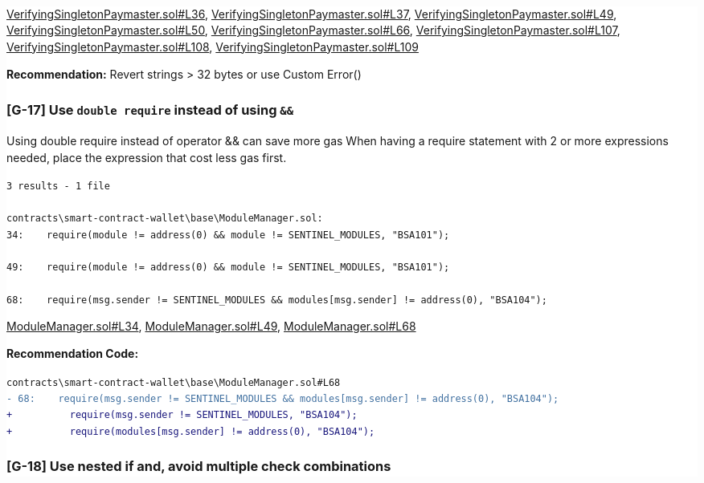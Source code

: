 ```solidity
```
[VerifyingSingletonPaymaster.sol#L36](https://github.com/code-423n4/2023-01-biconomy/blob/main/scw-contracts/contracts/smart-contract-wallet/paymasters/verifying/singleton/VerifyingSingletonPaymaster.sol#L36), [VerifyingSingletonPaymaster.sol#L37](https://github.com/code-423n4/2023-01-biconomy/blob/main/scw-contracts/contracts/smart-contract-wallet/paymasters/verifying/singleton/VerifyingSingletonPaymaster.sol#L37), [VerifyingSingletonPaymaster.sol#L49](https://github.com/code-423n4/2023-01-biconomy/blob/main/scw-contracts/contracts/smart-contract-wallet/paymasters/verifying/singleton/VerifyingSingletonPaymaster.sol#L49), [VerifyingSingletonPaymaster.sol#L50](https://github.com/code-423n4/2023-01-biconomy/blob/main/scw-contracts/contracts/smart-contract-wallet/paymasters/verifying/singleton/VerifyingSingletonPaymaster.sol#L50), [VerifyingSingletonPaymaster.sol#L66](https://github.com/code-423n4/2023-01-biconomy/blob/main/scw-contracts/contracts/smart-contract-wallet/paymasters/verifying/singleton/VerifyingSingletonPaymaster.sol#L107), [VerifyingSingletonPaymaster.sol#L107](https://github.com/code-423n4/2023-01-biconomy/blob/main/scw-contracts/contracts/smart-contract-wallet/paymasters/verifying/singleton/VerifyingSingletonPaymaster.sol#L107), [VerifyingSingletonPaymaster.sol#L108](https://github.com/code-423n4/2023-01-biconomy/blob/main/scw-contracts/contracts/smart-contract-wallet/paymasters/verifying/singleton/VerifyingSingletonPaymaster.sol#L108), [VerifyingSingletonPaymaster.sol#L109](https://github.com/code-423n4/2023-01-biconomy/blob/main/scw-contracts/contracts/smart-contract-wallet/paymasters/verifying/singleton/VerifyingSingletonPaymaster.sol#L109)

**Recommendation:**
Revert strings > 32 bytes or use Custom Error()

### [G-17] Use ``double require`` instead of using ``&&``

Using double require instead of operator && can save more gas
When having a require statement with 2 or more expressions needed, place the expression that cost less gas first.

```solidity
3 results - 1 file

contracts\smart-contract-wallet\base\ModuleManager.sol:
34:    require(module != address(0) && module != SENTINEL_MODULES, "BSA101");

49:    require(module != address(0) && module != SENTINEL_MODULES, "BSA101");

68:    require(msg.sender != SENTINEL_MODULES && modules[msg.sender] != address(0), "BSA104");
```
[ModuleManager.sol#L34](https://github.com/code-423n4/2023-01-biconomy/blob/main/scw-contracts/contracts/smart-contract-wallet/base/ModuleManager.sol#L34), [ModuleManager.sol#L49](https://github.com/code-423n4/2023-01-biconomy/blob/main/scw-contracts/contracts/smart-contract-wallet/base/ModuleManager.sol#L49), [ModuleManager.sol#L68](https://github.com/code-423n4/2023-01-biconomy/blob/main/scw-contracts/contracts/smart-contract-wallet/base/ModuleManager.sol#L68)

**Recommendation Code:**
 ```diff
contracts\smart-contract-wallet\base\ModuleManager.sol#L68
- 68:    require(msg.sender != SENTINEL_MODULES && modules[msg.sender] != address(0), "BSA104");
+          require(msg.sender != SENTINEL_MODULES, "BSA104");
+          require(modules[msg.sender] != address(0), "BSA104");
```

### [G-18] Use nested if and, avoid multiple check combinations

